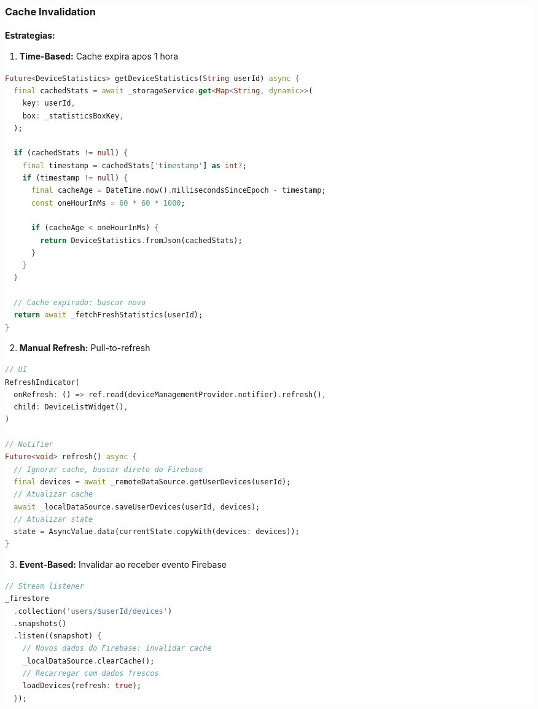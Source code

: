 ### Cache Invalidation

**Estrategias:**

1. **Time-Based:** Cache expira apos 1 hora

```dart
Future<DeviceStatistics> getDeviceStatistics(String userId) async {
  final cachedStats = await _storageService.get<Map<String, dynamic>>(
    key: userId,
    box: _statisticsBoxKey,
  );

  if (cachedStats != null) {
    final timestamp = cachedStats['timestamp'] as int?;
    if (timestamp != null) {
      final cacheAge = DateTime.now().millisecondsSinceEpoch - timestamp;
      const oneHourInMs = 60 * 60 * 1000;

      if (cacheAge < oneHourInMs) {
        return DeviceStatistics.fromJson(cachedStats);
      }
    }
  }

  // Cache expirado: buscar novo
  return await _fetchFreshStatistics(userId);
}
```

2. **Manual Refresh:** Pull-to-refresh

```dart
// UI
RefreshIndicator(
  onRefresh: () => ref.read(deviceManagementProvider.notifier).refresh(),
  child: DeviceListWidget(),
)

// Notifier
Future<void> refresh() async {
  // Ignorar cache, buscar direto do Firebase
  final devices = await _remoteDataSource.getUserDevices(userId);
  // Atualizar cache
  await _localDataSource.saveUserDevices(userId, devices);
  // Atualizar state
  state = AsyncValue.data(currentState.copyWith(devices: devices));
}
```

3. **Event-Based:** Invalidar ao receber evento Firebase

```dart
// Stream listener
_firestore
  .collection('users/$userId/devices')
  .snapshots()
  .listen((snapshot) {
    // Novos dados do Firebase: invalidar cache
    _localDataSource.clearCache();
    // Recarregar com dados frescos
    loadDevices(refresh: true);
  });
```

